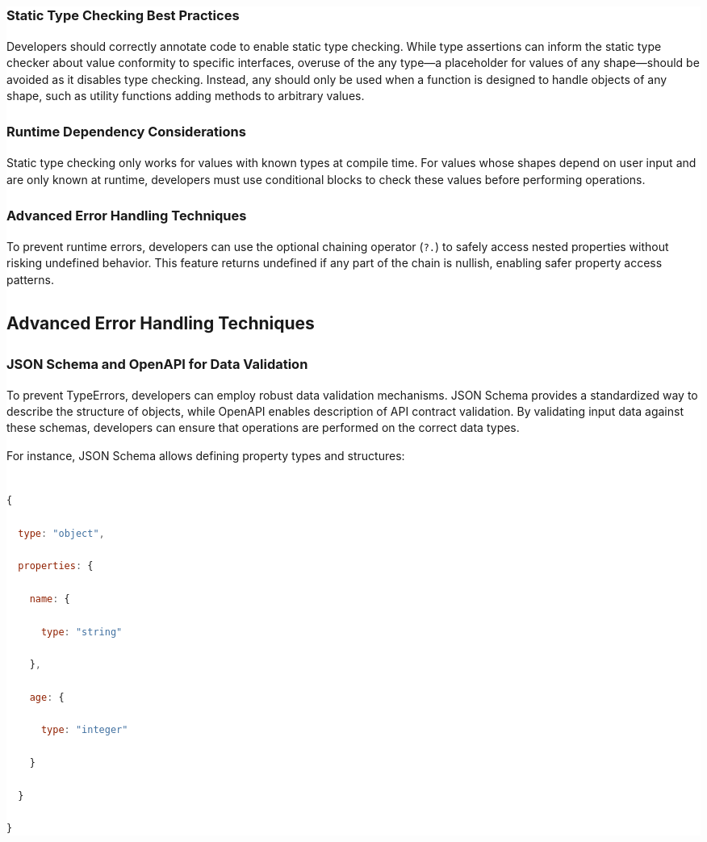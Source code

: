 
### Static Type Checking Best Practices

Developers should correctly annotate code to enable static type checking. While type assertions can inform the static type checker about value conformity to specific interfaces, overuse of the any type—a placeholder for values of any shape—should be avoided as it disables type checking. Instead, any should only be used when a function is designed to handle objects of any shape, such as utility functions adding methods to arbitrary values.


### Runtime Dependency Considerations

Static type checking only works for values with known types at compile time. For values whose shapes depend on user input and are only known at runtime, developers must use conditional blocks to check these values before performing operations.


### Advanced Error Handling Techniques

To prevent runtime errors, developers can use the optional chaining operator (`?.`) to safely access nested properties without risking undefined behavior. This feature returns undefined if any part of the chain is nullish, enabling safer property access patterns.


## Advanced Error Handling Techniques


### JSON Schema and OpenAPI for Data Validation

To prevent TypeErrors, developers can employ robust data validation mechanisms. JSON Schema provides a standardized way to describe the structure of objects, while OpenAPI enables description of API contract validation. By validating input data against these schemas, developers can ensure that operations are performed on the correct data types.

For instance, JSON Schema allows defining property types and structures:

```javascript

{

  type: "object",

  properties: {

    name: {

      type: "string"

    },

    age: {

      type: "integer"

    }

  }

}

```
